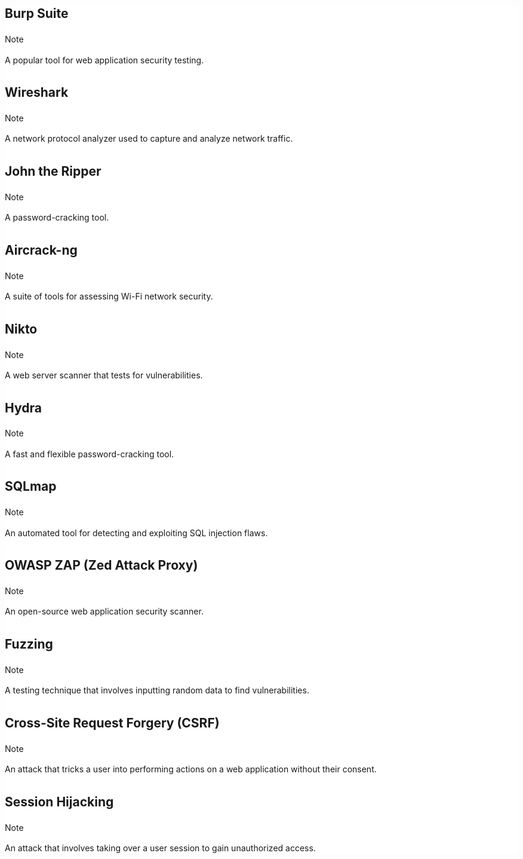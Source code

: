 ## Burp Suite
> [!NOTE]
> A popular tool for web application security testing.

## Wireshark
> [!NOTE]
> A network protocol analyzer used to capture and analyze network traffic.

## John the Ripper
> [!NOTE]
> A password-cracking tool.

## Aircrack-ng
> [!NOTE]
> A suite of tools for assessing Wi-Fi network security.

## Nikto
> [!NOTE]
> A web server scanner that tests for vulnerabilities.

## Hydra
> [!NOTE]
> A fast and flexible password-cracking tool.

## SQLmap
> [!NOTE]
> An automated tool for detecting and exploiting SQL injection flaws.

## OWASP ZAP (Zed Attack Proxy)
> [!NOTE]
> An open-source web application security scanner.

## Fuzzing
> [!NOTE]
> A testing technique that involves inputting random data to find vulnerabilities.

## Cross-Site Request Forgery (CSRF)
> [!NOTE]
> An attack that tricks a user into performing actions on a web application without their consent.

## Session Hijacking
> [!NOTE]
> An attack that involves taking over a user session to gain unauthorized access.
